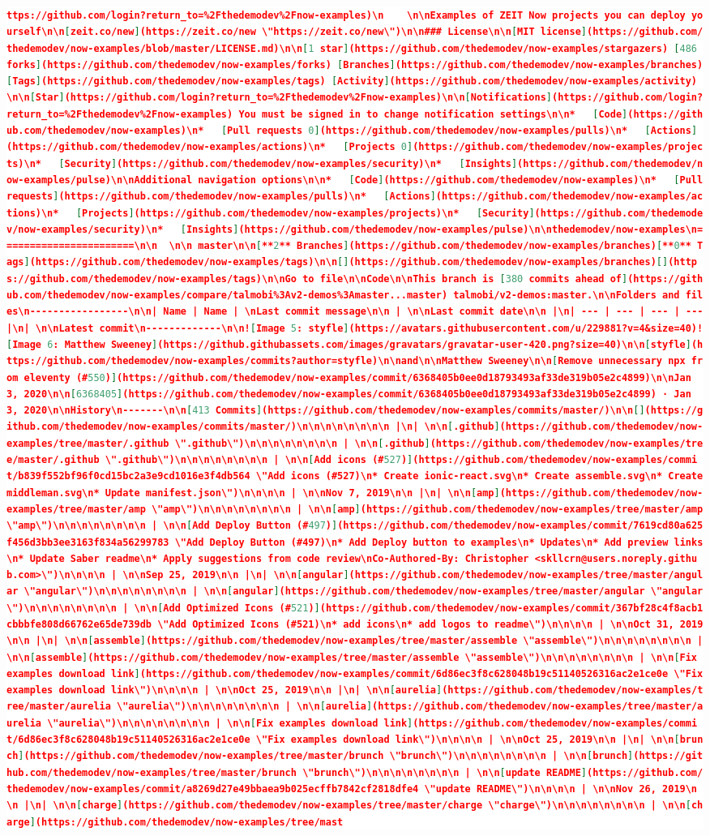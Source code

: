 ```json
ttps://github.com/login?return_to=%2Fthedemodev%2Fnow-examples)\n    \n\nExamples of ZEIT Now projects you can deploy yourself\n\n[zeit.co/new](https://zeit.co/new \"https://zeit.co/new\")\n\n### License\n\n[MIT license](https://github.com/thedemodev/now-examples/blob/master/LICENSE.md)\n\n[1 star](https://github.com/thedemodev/now-examples/stargazers) [486 forks](https://github.com/thedemodev/now-examples/forks) [Branches](https://github.com/thedemodev/now-examples/branches) [Tags](https://github.com/thedemodev/now-examples/tags) [Activity](https://github.com/thedemodev/now-examples/activity)\n\n[Star](https://github.com/login?return_to=%2Fthedemodev%2Fnow-examples)\n\n[Notifications](https://github.com/login?return_to=%2Fthedemodev%2Fnow-examples) You must be signed in to change notification settings\n\n*   [Code](https://github.com/thedemodev/now-examples)\n*   [Pull requests 0](https://github.com/thedemodev/now-examples/pulls)\n*   [Actions](https://github.com/thedemodev/now-examples/actions)\n*   [Projects 0](https://github.com/thedemodev/now-examples/projects)\n*   [Security](https://github.com/thedemodev/now-examples/security)\n*   [Insights](https://github.com/thedemodev/now-examples/pulse)\n\nAdditional navigation options\n\n*   [Code](https://github.com/thedemodev/now-examples)\n*   [Pull requests](https://github.com/thedemodev/now-examples/pulls)\n*   [Actions](https://github.com/thedemodev/now-examples/actions)\n*   [Projects](https://github.com/thedemodev/now-examples/projects)\n*   [Security](https://github.com/thedemodev/now-examples/security)\n*   [Insights](https://github.com/thedemodev/now-examples/pulse)\n\nthedemodev/now-examples\n=======================\n\n  \n\n master\n\n[**2** Branches](https://github.com/thedemodev/now-examples/branches)[**0** Tags](https://github.com/thedemodev/now-examples/tags)\n\n[](https://github.com/thedemodev/now-examples/branches)[](https://github.com/thedemodev/now-examples/tags)\n\nGo to file\n\nCode\n\nThis branch is [380 commits ahead of](https://github.com/thedemodev/now-examples/compare/talmobi%3Av2-demos%3Amaster...master) talmobi/v2-demos:master.\n\nFolders and files\n-----------------\n\n| Name | Name | \nLast commit message\n\n | \n\nLast commit date\n\n |\n| --- | --- | --- | --- |\n| \n\nLatest commit\n-------------\n\n![Image 5: styfle](https://avatars.githubusercontent.com/u/229881?v=4&size=40)![Image 6: Matthew Sweeney](https://github.githubassets.com/images/gravatars/gravatar-user-420.png?size=40)\n\n[styfle](https://github.com/thedemodev/now-examples/commits?author=styfle)\n\nand\n\nMatthew Sweeney\n\n[Remove unnecessary npx from eleventy (#550)](https://github.com/thedemodev/now-examples/commit/6368405b0ee0d18793493af33de319b05e2c4899)\n\nJan 3, 2020\n\n[6368405](https://github.com/thedemodev/now-examples/commit/6368405b0ee0d18793493af33de319b05e2c4899) · Jan 3, 2020\n\nHistory\n-------\n\n[413 Commits](https://github.com/thedemodev/now-examples/commits/master/)\n\n[](https://github.com/thedemodev/now-examples/commits/master/)\n\n\n\n\n\n\n\n |\n| \n\n[.github](https://github.com/thedemodev/now-examples/tree/master/.github \".github\")\n\n\n\n\n\n\n\n | \n\n[.github](https://github.com/thedemodev/now-examples/tree/master/.github \".github\")\n\n\n\n\n\n\n\n | \n\n[Add icons (#527)](https://github.com/thedemodev/now-examples/commit/b839f552bf96f0cd15bc2a3e9cd1016e3f4db564 \"Add icons (#527)\n* Create ionic-react.svg\n* Create assemble.svg\n* Create middleman.svg\n* Update manifest.json\")\n\n\n\n | \n\nNov 7, 2019\n\n |\n| \n\n[amp](https://github.com/thedemodev/now-examples/tree/master/amp \"amp\")\n\n\n\n\n\n\n\n | \n\n[amp](https://github.com/thedemodev/now-examples/tree/master/amp \"amp\")\n\n\n\n\n\n\n\n | \n\n[Add Deploy Button (#497)](https://github.com/thedemodev/now-examples/commit/7619cd80a625f456d3bb3ee3163f834a56299783 \"Add Deploy Button (#497)\n* Add Deploy button to examples\n* Updates\n* Add preview links\n* Update Saber readme\n* Apply suggestions from code review\nCo-Authored-By: Christopher <skllcrn@users.noreply.github.com>\")\n\n\n\n | \n\nSep 25, 2019\n\n |\n| \n\n[angular](https://github.com/thedemodev/now-examples/tree/master/angular \"angular\")\n\n\n\n\n\n\n\n | \n\n[angular](https://github.com/thedemodev/now-examples/tree/master/angular \"angular\")\n\n\n\n\n\n\n\n | \n\n[Add Optimized Icons (#521)](https://github.com/thedemodev/now-examples/commit/367bf28c4f8acb1cbbbfe808d66762e65de739db \"Add Optimized Icons (#521)\n* add icons\n* add logos to readme\")\n\n\n\n | \n\nOct 31, 2019\n\n |\n| \n\n[assemble](https://github.com/thedemodev/now-examples/tree/master/assemble \"assemble\")\n\n\n\n\n\n\n\n | \n\n[assemble](https://github.com/thedemodev/now-examples/tree/master/assemble \"assemble\")\n\n\n\n\n\n\n\n | \n\n[Fix examples download link](https://github.com/thedemodev/now-examples/commit/6d86ec3f8c628048b19c51140526316ac2e1ce0e \"Fix examples download link\")\n\n\n\n | \n\nOct 25, 2019\n\n |\n| \n\n[aurelia](https://github.com/thedemodev/now-examples/tree/master/aurelia \"aurelia\")\n\n\n\n\n\n\n\n | \n\n[aurelia](https://github.com/thedemodev/now-examples/tree/master/aurelia \"aurelia\")\n\n\n\n\n\n\n\n | \n\n[Fix examples download link](https://github.com/thedemodev/now-examples/commit/6d86ec3f8c628048b19c51140526316ac2e1ce0e \"Fix examples download link\")\n\n\n\n | \n\nOct 25, 2019\n\n |\n| \n\n[brunch](https://github.com/thedemodev/now-examples/tree/master/brunch \"brunch\")\n\n\n\n\n\n\n\n | \n\n[brunch](https://github.com/thedemodev/now-examples/tree/master/brunch \"brunch\")\n\n\n\n\n\n\n\n | \n\n[update README](https://github.com/thedemodev/now-examples/commit/a8269d27e49bbaea9b025ecffb7842cf2818dfe4 \"update README\")\n\n\n\n | \n\nNov 26, 2019\n\n |\n| \n\n[charge](https://github.com/thedemodev/now-examples/tree/master/charge \"charge\")\n\n\n\n\n\n\n\n | \n\n[charge](https://github.com/thedemodev/now-examples/tree/mast
```